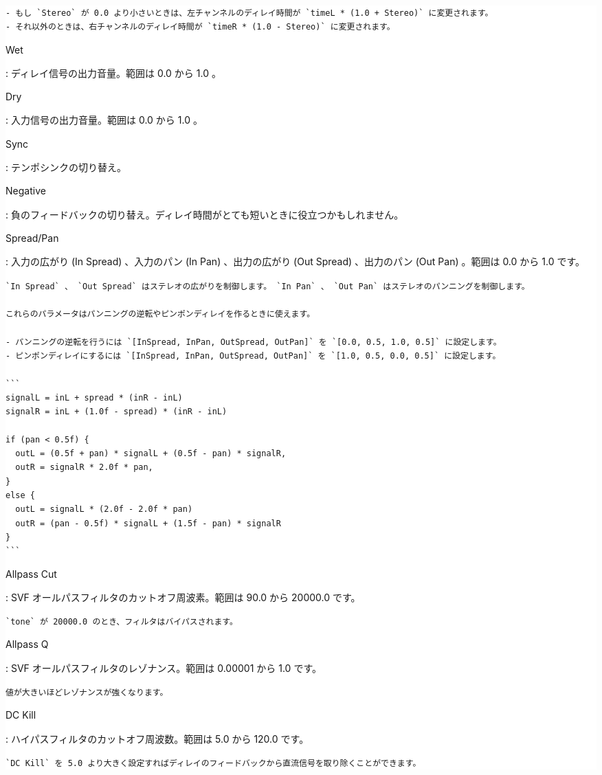     - もし `Stereo` が 0.0 より小さいときは、左チャンネルのディレイ時間が `timeL * (1.0 + Stereo)` に変更されます。
    - それ以外のときは、右チャンネルのディレイ時間が `timeR * (1.0 - Stereo)` に変更されます。

Wet

:   ディレイ信号の出力音量。範囲は 0.0 から 1.0 。

Dry

:   入力信号の出力音量。範囲は 0.0 から 1.0 。

Sync

:   テンポシンクの切り替え。

Negative

:   負のフィードバックの切り替え。ディレイ時間がとても短いときに役立つかもしれません。

Spread/Pan

:   入力の広がり (In Spread) 、入力のパン (In Pan) 、出力の広がり (Out Spread) 、出力のパン (Out Pan) 。範囲は 0.0 から 1.0 です。

    `In Spread` 、 `Out Spread` はステレオの広がりを制御します。 `In Pan` 、 `Out Pan` はステレオのパンニングを制御します。

    これらのパラメータはパンニングの逆転やピンポンディレイを作るときに使えます。

    - パンニングの逆転を行うには `[InSpread, InPan, OutSpread, OutPan]` を `[0.0, 0.5, 1.0, 0.5]` に設定します。
    - ピンポンディレイにするには `[InSpread, InPan, OutSpread, OutPan]` を `[1.0, 0.5, 0.0, 0.5]` に設定します。

    ```
    signalL = inL + spread * (inR - inL)
    signalR = inL + (1.0f - spread) * (inR - inL)

    if (pan < 0.5f) {
      outL = (0.5f + pan) * signalL + (0.5f - pan) * signalR,
      outR = signalR * 2.0f * pan,
    }
    else {
      outL = signalL * (2.0f - 2.0f * pan)
      outR = (pan - 0.5f) * signalL + (1.5f - pan) * signalR
    }
    ```

Allpass Cut

:   SVF オールパスフィルタのカットオフ周波素。範囲は 90.0 から 20000.0 です。

    `tone` が 20000.0 のとき、フィルタはバイパスされます。

Allpass Q

:   SVF オールパスフィルタのレゾナンス。範囲は 0.00001 から 1.0 です。

    値が大きいほどレゾナンスが強くなります。

DC Kill

:   ハイパスフィルタのカットオフ周波数。範囲は 5.0 から 120.0 です。

    `DC Kill` を 5.0 より大きく設定すればディレイのフィードバックから直流信号を取り除くことができます。
